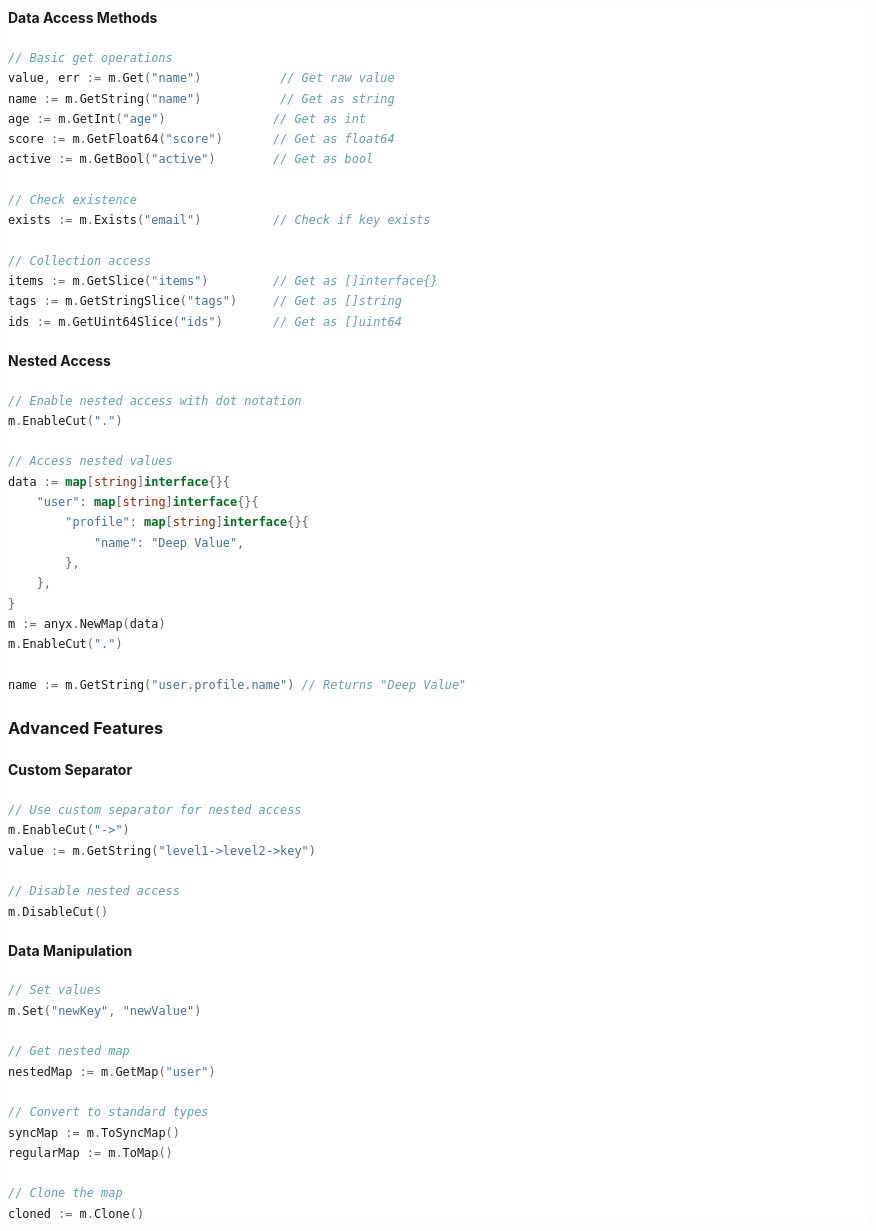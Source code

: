 #### Data Access Methods
```go
// Basic get operations
value, err := m.Get("name")           // Get raw value
name := m.GetString("name")           // Get as string
age := m.GetInt("age")               // Get as int
score := m.GetFloat64("score")       // Get as float64
active := m.GetBool("active")        // Get as bool

// Check existence
exists := m.Exists("email")          // Check if key exists

// Collection access
items := m.GetSlice("items")         // Get as []interface{}
tags := m.GetStringSlice("tags")     // Get as []string
ids := m.GetUint64Slice("ids")       // Get as []uint64
```

#### Nested Access
```go
// Enable nested access with dot notation
m.EnableCut(".")

// Access nested values
data := map[string]interface{}{
    "user": map[string]interface{}{
        "profile": map[string]interface{}{
            "name": "Deep Value",
        },
    },
}
m := anyx.NewMap(data)
m.EnableCut(".")

name := m.GetString("user.profile.name") // Returns "Deep Value"
```

### Advanced Features

#### Custom Separator
```go
// Use custom separator for nested access
m.EnableCut("->")
value := m.GetString("level1->level2->key")

// Disable nested access
m.DisableCut()
```

#### Data Manipulation
```go
// Set values
m.Set("newKey", "newValue")

// Get nested map
nestedMap := m.GetMap("user")

// Convert to standard types
syncMap := m.ToSyncMap()
regularMap := m.ToMap()

// Clone the map
cloned := m.Clone()
```
